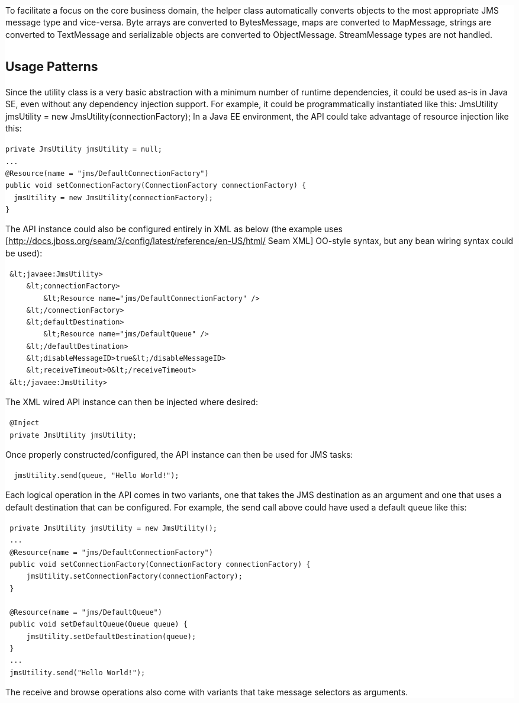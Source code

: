 To facilitate a focus on the core business domain, the helper class automatically converts objects to the most appropriate JMS message type and vice-versa. Byte arrays are converted to BytesMessage, maps are converted to MapMessage, strings are converted to TextMessage and serializable objects are converted to ObjectMessage. StreamMessage types are not handled.
## Usage Patterns 

Since the utility class is a very basic abstraction with a minimum number of runtime dependencies, it could be used as-is in Java SE, even without any dependency injection support. For example, it could be programmatically instantiated like this:
 JmsUtility jmsUtility = new JmsUtility(connectionFactory); 
In a Java EE environment, the API could take advantage of resource injection like this:
```
private JmsUtility jmsUtility = null;
... 
@Resource(name = "jms/DefaultConnectionFactory")
public void setConnectionFactory(ConnectionFactory connectionFactory) {
  jmsUtility = new JmsUtility(connectionFactory);
}
```
The API instance could also be configured entirely in XML as below (the example uses [http://docs.jboss.org/seam/3/config/latest/reference/en-US/html/ Seam XML] OO-style syntax, but any bean wiring syntax could be used):
```
 &lt;javaee:JmsUtility>
     &lt;connectionFactory>
         &lt;Resource name="jms/DefaultConnectionFactory" />
     &lt;/connectionFactory>
     &lt;defaultDestination>
         &lt;Resource name="jms/DefaultQueue" />
     &lt;/defaultDestination>
     &lt;disableMessageID>true&lt;/disableMessageID>
     &lt;receiveTimeout>0&lt;/receiveTimeout>
 &lt;/javaee:JmsUtility>
```
The XML wired API instance can then be injected where desired:
```
 @Inject
 private JmsUtility jmsUtility;
```
Once properly constructed/configured, the API instance can then be used for JMS tasks:
```
  jmsUtility.send(queue, "Hello World!");
```
Each logical operation in the API comes in two variants, one that takes the JMS destination as an argument and one that uses a default destination that can be configured. For example, the send call above could have used a default queue like this:
```
 private JmsUtility jmsUtility = new JmsUtility();
 ...
 @Resource(name = "jms/DefaultConnectionFactory")
 public void setConnectionFactory(ConnectionFactory connectionFactory) {
     jmsUtility.setConnectionFactory(connectionFactory);
 }
 
 @Resource(name = "jms/DefaultQueue")
 public void setDefaultQueue(Queue queue) {
     jmsUtility.setDefaultDestination(queue);
 }
 ...
 jmsUtility.send("Hello World!");
 ```
The receive and browse operations also come with variants that take message selectors as arguments.
